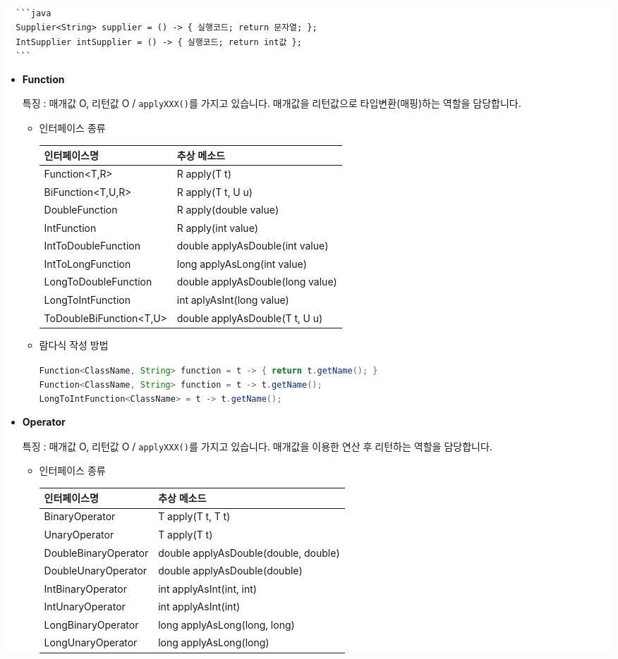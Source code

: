       ```java
      Supplier<String> supplier = () -> { 실행코드; return 문자열; };
      IntSupplier intSupplier = () -> { 실행코드; return int값 };
      ```

  - __Function__

    특징 : 매개값 O, 리턴값 O / `applyXXX()`를 가지고 있습니다. 매개값을 리턴값으로 타입변환(매핑)하는 역할을 담당합니다.

    - 인터페이스 종류

      |인터페이스명   |추상 메소드|
      |---------------|-----------|
      |Function<T,R>|  R apply(T t)|
      |BiFunction<T,U,R>|  R apply(T t, U u)|
      |DoubleFunction<R>| R apply(double value)|
      |IntFunction<R>| R apply(int value)|
      |IntToDoubleFunction| double applyAsDouble(int value)|
      |IntToLongFunction| long applyAsLong(int value)|
      |LongToDoubleFunction| double applyAsDouble(long value)|
      |LongToIntFunction| int aplyAsInt(long value)|
      |ToDoubleBiFunction<T,U>| double applyAsDouble(T t, U u)|

    - 람다식 작성 방법

      ```java
      Function<ClassName, String> function = t -> { return t.getName(); }
      Function<ClassName, String> function = t -> t.getName();
      LongToIntFunction<ClassName> = t -> t.getName();
      ```

  - __Operator__

    특징 : 매개값 O, 리턴값 O / `applyXXX()`를 가지고 있습니다. 매개값을 이용한 연산 후 리턴하는 역할을 담당합니다.

    - 인터페이스 종류

      |인터페이스명   |추상 메소드|
      |---------------|-----------|
      |BinaryOperator<T>|  T apply(T t, T t)|
      |UnaryOperator<T>|  T apply(T t)|
      |DoubleBinaryOperator| double applyAsDouble(double, double)|
      |DoubleUnaryOperator| double applyAsDouble(double)|
      |IntBinaryOperator| int applyAsInt(int, int)|
      |IntUnaryOperator| int applyAsInt(int)|
      |LongBinaryOperator| long applyAsLong(long, long)|
      |LongUnaryOperator| long applyAsLong(long)|
